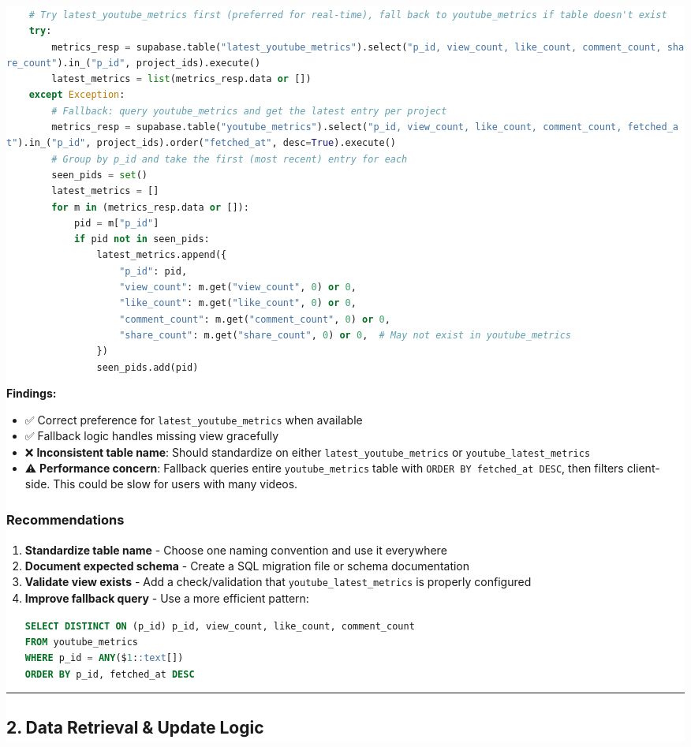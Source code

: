 ```266:347:credify_app.py
    # Try latest_youtube_metrics first (preferred for real-time), fall back to youtube_metrics if table doesn't exist
    try:
        metrics_resp = supabase.table("latest_youtube_metrics").select("p_id, view_count, like_count, comment_count, share_count").in_("p_id", project_ids).execute()
        latest_metrics = list(metrics_resp.data or [])
    except Exception:
        # Fallback: query youtube_metrics and get the latest entry per project
        metrics_resp = supabase.table("youtube_metrics").select("p_id, view_count, like_count, comment_count, fetched_at").in_("p_id", project_ids).order("fetched_at", desc=True).execute()
        # Group by p_id and take the first (most recent) entry for each
        seen_pids = set()
        latest_metrics = []
        for m in (metrics_resp.data or []):
            pid = m["p_id"]
            if pid not in seen_pids:
                latest_metrics.append({
                    "p_id": pid,
                    "view_count": m.get("view_count", 0) or 0,
                    "like_count": m.get("like_count", 0) or 0,
                    "comment_count": m.get("comment_count", 0) or 0,
                    "share_count": m.get("share_count", 0) or 0,  # May not exist in youtube_metrics
                })
                seen_pids.add(pid)
```

**Findings:**
- ✅ Correct preference for `latest_youtube_metrics` when available
- ✅ Fallback logic handles missing view gracefully
- ❌ **Inconsistent table name**: Should standardize on either `latest_youtube_metrics` or `youtube_latest_metrics`
- ⚠️ **Performance concern**: Fallback queries entire `youtube_metrics` table with `ORDER BY fetched_at DESC`, then filters client-side. This could be slow for users with many videos.

### Recommendations

1. **Standardize table name** - Choose one naming convention and use it everywhere
2. **Document expected schema** - Create a SQL migration file or schema documentation
3. **Validate view exists** - Add a check/validation that `youtube_latest_metrics` is properly configured
4. **Improve fallback query** - Use a more efficient pattern:
   ```sql
   SELECT DISTINCT ON (p_id) p_id, view_count, like_count, comment_count
   FROM youtube_metrics
   WHERE p_id = ANY($1::text[])
   ORDER BY p_id, fetched_at DESC
   ```

---

## 2. Data Retrieval & Update Logic
